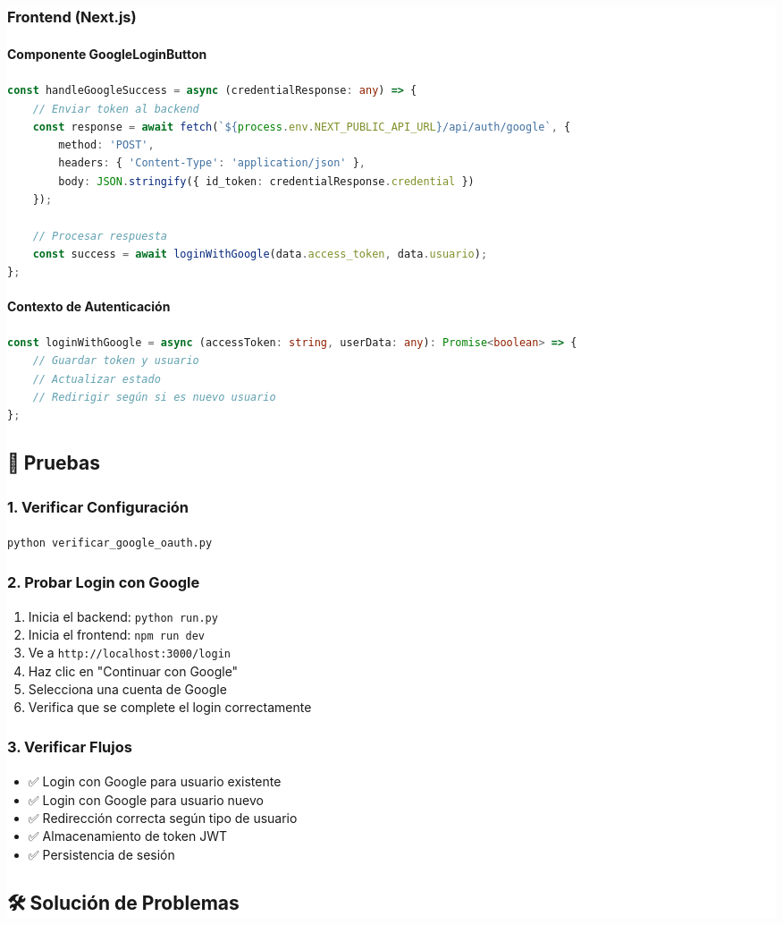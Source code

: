 ### **Frontend (Next.js)**

#### **Componente GoogleLoginButton**
```typescript
const handleGoogleSuccess = async (credentialResponse: any) => {
    // Enviar token al backend
    const response = await fetch(`${process.env.NEXT_PUBLIC_API_URL}/api/auth/google`, {
        method: 'POST',
        headers: { 'Content-Type': 'application/json' },
        body: JSON.stringify({ id_token: credentialResponse.credential })
    });
    
    // Procesar respuesta
    const success = await loginWithGoogle(data.access_token, data.usuario);
};
```

#### **Contexto de Autenticación**
```typescript
const loginWithGoogle = async (accessToken: string, userData: any): Promise<boolean> => {
    // Guardar token y usuario
    // Actualizar estado
    // Redirigir según si es nuevo usuario
};
```

## 🧪 Pruebas

### **1. Verificar Configuración**
```bash
python verificar_google_oauth.py
```

### **2. Probar Login con Google**
1. Inicia el backend: `python run.py`
2. Inicia el frontend: `npm run dev`
3. Ve a `http://localhost:3000/login`
4. Haz clic en "Continuar con Google"
5. Selecciona una cuenta de Google
6. Verifica que se complete el login correctamente

### **3. Verificar Flujos**
- ✅ Login con Google para usuario existente
- ✅ Login con Google para usuario nuevo
- ✅ Redirección correcta según tipo de usuario
- ✅ Almacenamiento de token JWT
- ✅ Persistencia de sesión

## 🛠️ Solución de Problemas
